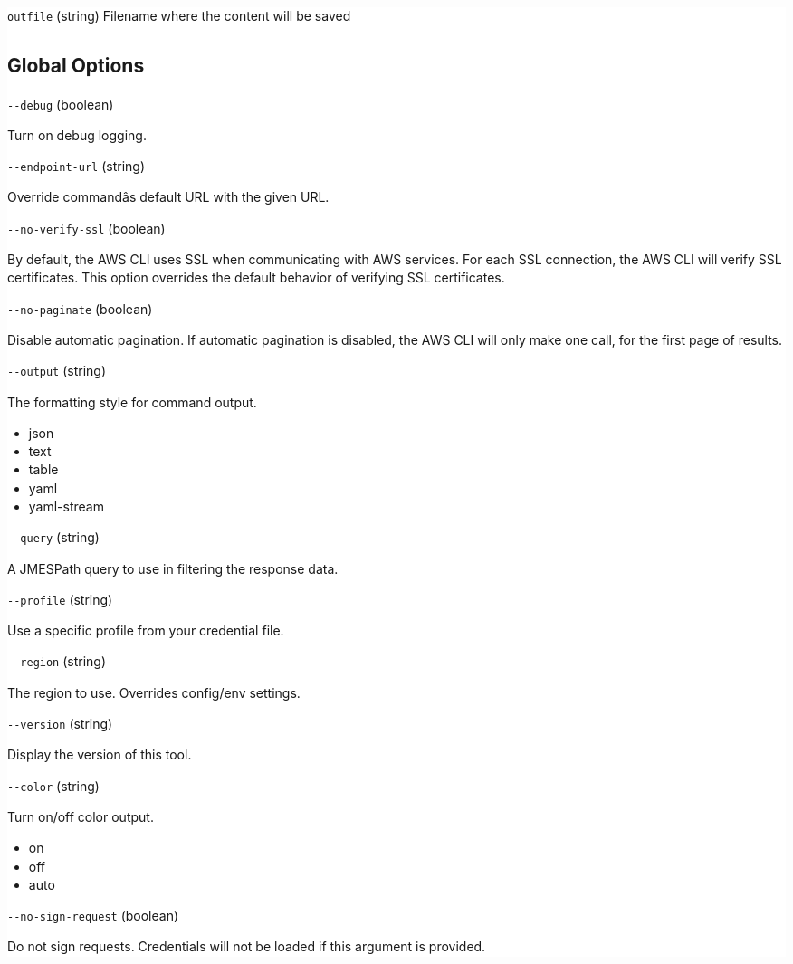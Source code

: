 
`outfile` (string)
Filename where the content will be saved

## Global Options

`--debug` (boolean)

Turn on debug logging.

`--endpoint-url` (string)

Override commandâs default URL with the given URL.

`--no-verify-ssl` (boolean)

By default, the AWS CLI uses SSL when communicating with AWS services. For each SSL connection, the AWS CLI will verify SSL certificates. This option overrides the default behavior of verifying SSL certificates.

`--no-paginate` (boolean)

Disable automatic pagination. If automatic pagination is disabled, the AWS CLI will only make one call, for the first page of results.

`--output` (string)

The formatting style for command output.

- json
- text
- table
- yaml
- yaml-stream

`--query` (string)

A JMESPath query to use in filtering the response data.

`--profile` (string)

Use a specific profile from your credential file.

`--region` (string)

The region to use. Overrides config/env settings.

`--version` (string)

Display the version of this tool.

`--color` (string)

Turn on/off color output.

- on
- off
- auto

`--no-sign-request` (boolean)

Do not sign requests. Credentials will not be loaded if this argument is provided.
